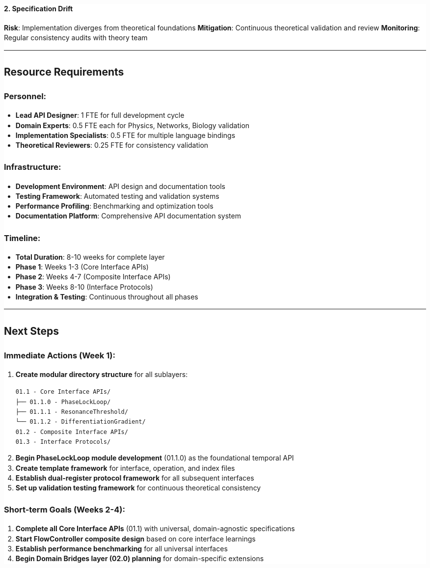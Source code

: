 #### 2. **Specification Drift**
**Risk**: Implementation diverges from theoretical foundations
**Mitigation**: Continuous theoretical validation and review
**Monitoring**: Regular consistency audits with theory team

---

## Resource Requirements

### Personnel:
- **Lead API Designer**: 1 FTE for full development cycle
- **Domain Experts**: 0.5 FTE each for Physics, Networks, Biology validation
- **Implementation Specialists**: 0.5 FTE for multiple language bindings
- **Theoretical Reviewers**: 0.25 FTE for consistency validation

### Infrastructure:
- **Development Environment**: API design and documentation tools
- **Testing Framework**: Automated testing and validation systems
- **Performance Profiling**: Benchmarking and optimization tools
- **Documentation Platform**: Comprehensive API documentation system

### Timeline:
- **Total Duration**: 8-10 weeks for complete layer
- **Phase 1**: Weeks 1-3 (Core Interface APIs)
- **Phase 2**: Weeks 4-7 (Composite Interface APIs)
- **Phase 3**: Weeks 8-10 (Interface Protocols)
- **Integration & Testing**: Continuous throughout all phases

---

## Next Steps

### Immediate Actions (Week 1):
1. **Create modular directory structure** for all sublayers:
   ```
   01.1 - Core Interface APIs/
   ├── 01.1.0 - PhaseLockLoop/
   ├── 01.1.1 - ResonanceThreshold/
   └── 01.1.2 - DifferentiationGradient/
   01.2 - Composite Interface APIs/
   01.3 - Interface Protocols/
   ```
2. **Begin PhaseLockLoop module development** (01.1.0) as the foundational temporal API
3. **Create template framework** for interface, operation, and index files
4. **Establish dual-register protocol framework** for all subsequent interfaces
5. **Set up validation testing framework** for continuous theoretical consistency

### Short-term Goals (Weeks 2-4):
1. **Complete all Core Interface APIs** (01.1) with universal, domain-agnostic specifications
2. **Start FlowController composite design** based on core interface learnings
3. **Establish performance benchmarking** for all universal interfaces
4. **Begin Domain Bridges layer (02.0) planning** for domain-specific extensions
